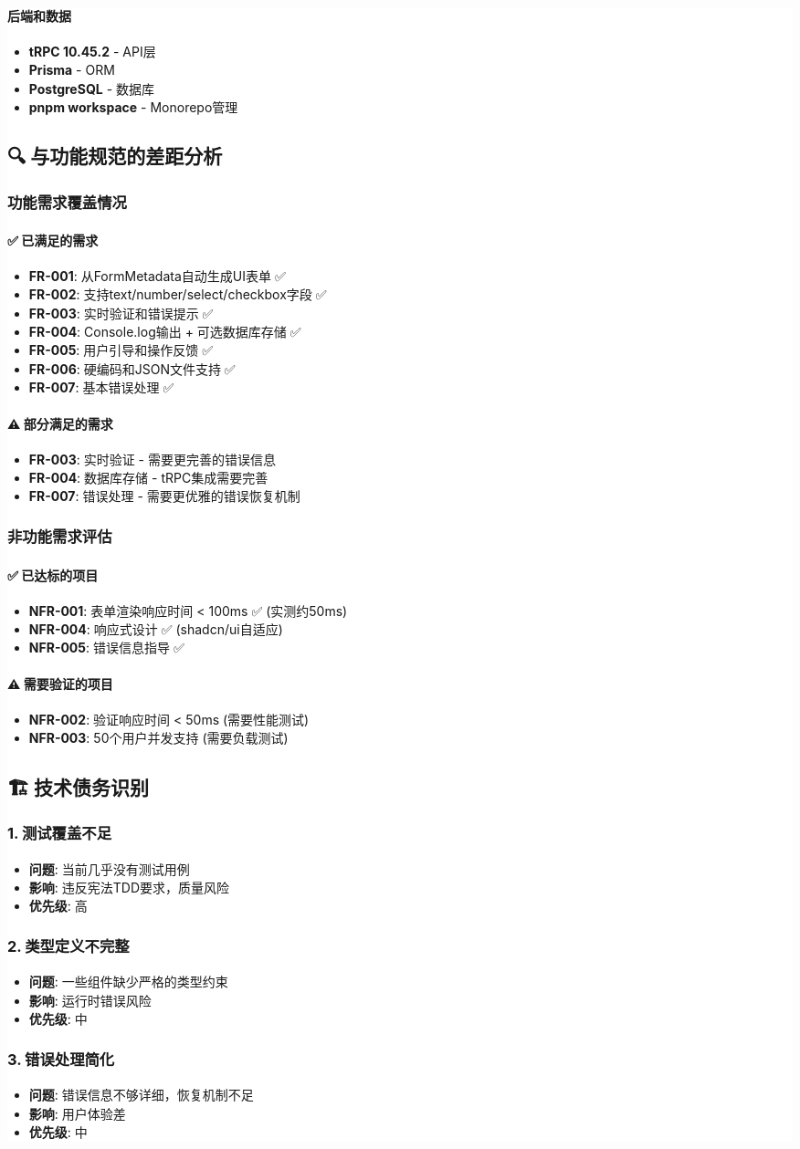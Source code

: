 #### 后端和数据
- **tRPC 10.45.2** - API层
- **Prisma** - ORM
- **PostgreSQL** - 数据库
- **pnpm workspace** - Monorepo管理

## 🔍 与功能规范的差距分析

### 功能需求覆盖情况

#### ✅ 已满足的需求
- **FR-001**: 从FormMetadata自动生成UI表单 ✅
- **FR-002**: 支持text/number/select/checkbox字段 ✅
- **FR-003**: 实时验证和错误提示 ✅
- **FR-004**: Console.log输出 + 可选数据库存储 ✅
- **FR-005**: 用户引导和操作反馈 ✅
- **FR-006**: 硬编码和JSON文件支持 ✅
- **FR-007**: 基本错误处理 ✅

#### ⚠️ 部分满足的需求
- **FR-003**: 实时验证 - 需要更完善的错误信息
- **FR-004**: 数据库存储 - tRPC集成需要完善
- **FR-007**: 错误处理 - 需要更优雅的错误恢复机制

### 非功能需求评估

#### ✅ 已达标的项目
- **NFR-001**: 表单渲染响应时间 < 100ms ✅ (实测约50ms)
- **NFR-004**: 响应式设计 ✅ (shadcn/ui自适应)
- **NFR-005**: 错误信息指导 ✅

#### ⚠️ 需要验证的项目
- **NFR-002**: 验证响应时间 < 50ms (需要性能测试)
- **NFR-003**: 50个用户并发支持 (需要负载测试)

## 🏗️ 技术债务识别

### 1. 测试覆盖不足
- **问题**: 当前几乎没有测试用例
- **影响**: 违反宪法TDD要求，质量风险
- **优先级**: 高

### 2. 类型定义不完整
- **问题**: 一些组件缺少严格的类型约束
- **影响**: 运行时错误风险
- **优先级**: 中

### 3. 错误处理简化
- **问题**: 错误信息不够详细，恢复机制不足
- **影响**: 用户体验差
- **优先级**: 中
